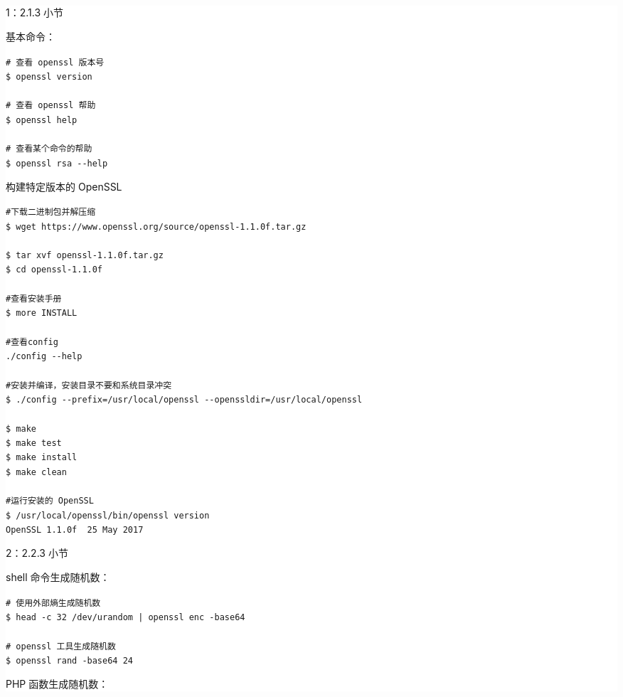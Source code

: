 1：2.1.3 小节

基本命令：

```
# 查看 openssl 版本号
$ openssl version

# 查看 openssl 帮助
$ openssl help 

# 查看某个命令的帮助
$ openssl rsa --help
```

构建特定版本的 OpenSSL 

```
#下载二进制包并解压缩
$ wget https://www.openssl.org/source/openssl-1.1.0f.tar.gz

$ tar xvf openssl-1.1.0f.tar.gz 
$ cd openssl-1.1.0f 

#查看安装手册
$ more INSTALL

#查看config 
./config --help

#安装并编译，安装目录不要和系统目录冲突
$ ./config --prefix=/usr/local/openssl --openssldir=/usr/local/openssl 

$ make 
$ make test 
$ make install 
$ make clean

#运行安装的 OpenSSL 
$ /usr/local/openssl/bin/openssl version
OpenSSL 1.1.0f  25 May 2017
```

2：2.2.3 小节

shell 命令生成随机数：

```
# 使用外部熵生成随机数
$ head -c 32 /dev/urandom | openssl enc -base64

# openssl 工具生成随机数
$ openssl rand -base64 24
```

PHP 函数生成随机数：
